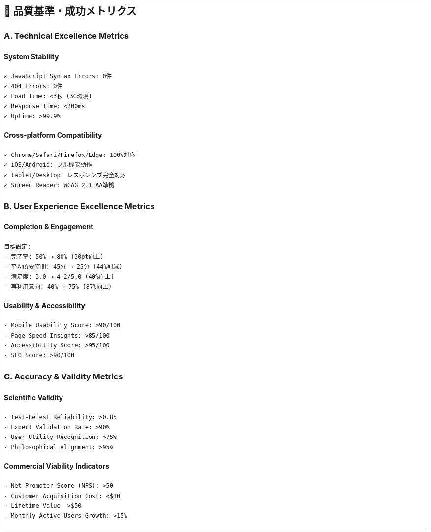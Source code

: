 
## 🎯 品質基準・成功メトリクス

### A. Technical Excellence Metrics

#### System Stability
```
✓ JavaScript Syntax Errors: 0件
✓ 404 Errors: 0件
✓ Load Time: <3秒 (3G環境)
✓ Response Time: <200ms
✓ Uptime: >99.9%
```

#### Cross-platform Compatibility  
```
✓ Chrome/Safari/Firefox/Edge: 100%対応
✓ iOS/Android: フル機能動作
✓ Tablet/Desktop: レスポンシブ完全対応
✓ Screen Reader: WCAG 2.1 AA準拠
```

### B. User Experience Excellence Metrics

#### Completion & Engagement
```
目標設定:
- 完了率: 50% → 80% (30pt向上)
- 平均所要時間: 45分 → 25分 (44%削減)
- 満足度: 3.0 → 4.2/5.0 (40%向上)
- 再利用意向: 40% → 75% (87%向上)
```

#### Usability & Accessibility
```
- Mobile Usability Score: >90/100
- Page Speed Insights: >85/100
- Accessibility Score: >95/100  
- SEO Score: >90/100
```

### C. Accuracy & Validity Metrics

#### Scientific Validity
```
- Test-Retest Reliability: >0.85
- Expert Validation Rate: >90%
- User Utility Recognition: >75%
- Philosophical Alignment: >95%
```

#### Commercial Viability Indicators
```
- Net Promoter Score (NPS): >50
- Customer Acquisition Cost: <$10
- Lifetime Value: >$50
- Monthly Active Users Growth: >15%
```

---